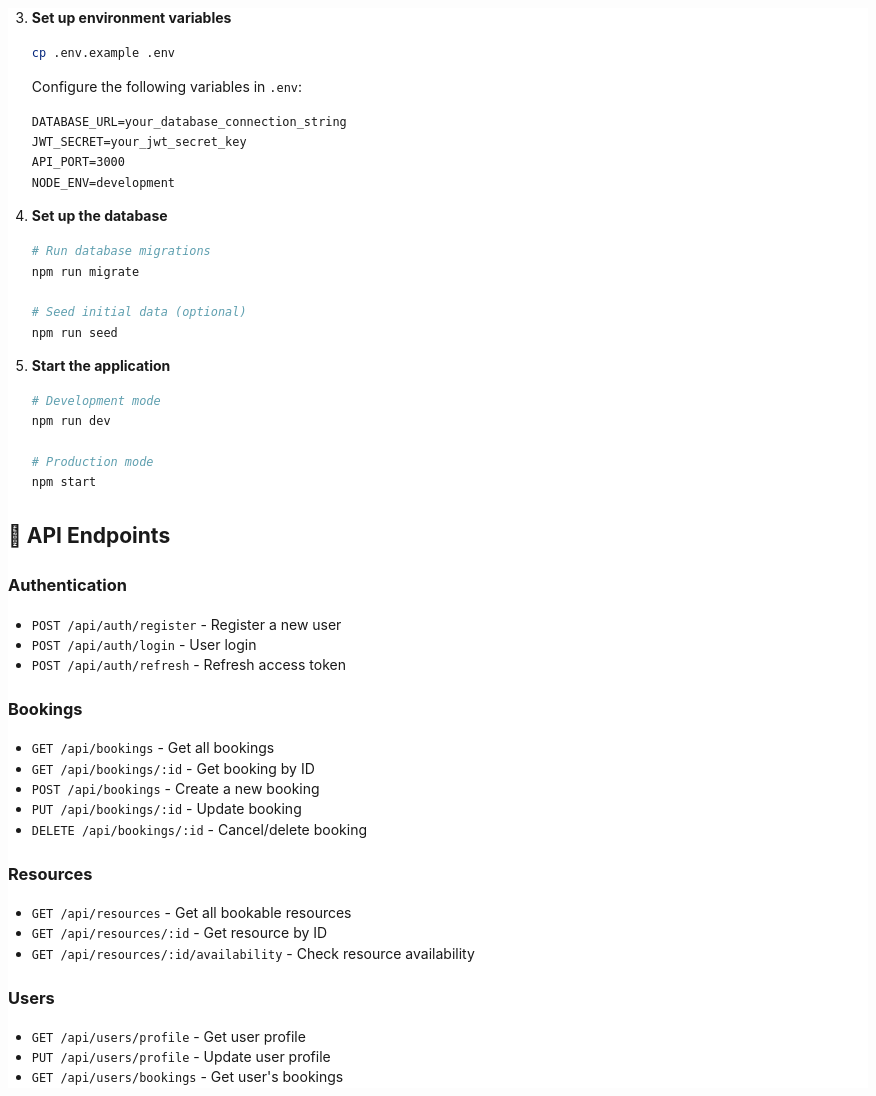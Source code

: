 3. **Set up environment variables**
   ```bash
   cp .env.example .env
   ```
   
   Configure the following variables in `.env`:
   ```env
   DATABASE_URL=your_database_connection_string
   JWT_SECRET=your_jwt_secret_key
   API_PORT=3000
   NODE_ENV=development
   ```

4. **Set up the database**
   ```bash
   # Run database migrations
   npm run migrate
   
   # Seed initial data (optional)
   npm run seed
   ```

5. **Start the application**
   ```bash
   # Development mode
   npm run dev
   
   # Production mode
   npm start
   ```

## 📡 API Endpoints

### Authentication
- `POST /api/auth/register` - Register a new user
- `POST /api/auth/login` - User login
- `POST /api/auth/refresh` - Refresh access token

### Bookings
- `GET /api/bookings` - Get all bookings
- `GET /api/bookings/:id` - Get booking by ID
- `POST /api/bookings` - Create a new booking
- `PUT /api/bookings/:id` - Update booking
- `DELETE /api/bookings/:id` - Cancel/delete booking

### Resources
- `GET /api/resources` - Get all bookable resources
- `GET /api/resources/:id` - Get resource by ID
- `GET /api/resources/:id/availability` - Check resource availability

### Users
- `GET /api/users/profile` - Get user profile
- `PUT /api/users/profile` - Update user profile
- `GET /api/users/bookings` - Get user's bookings
